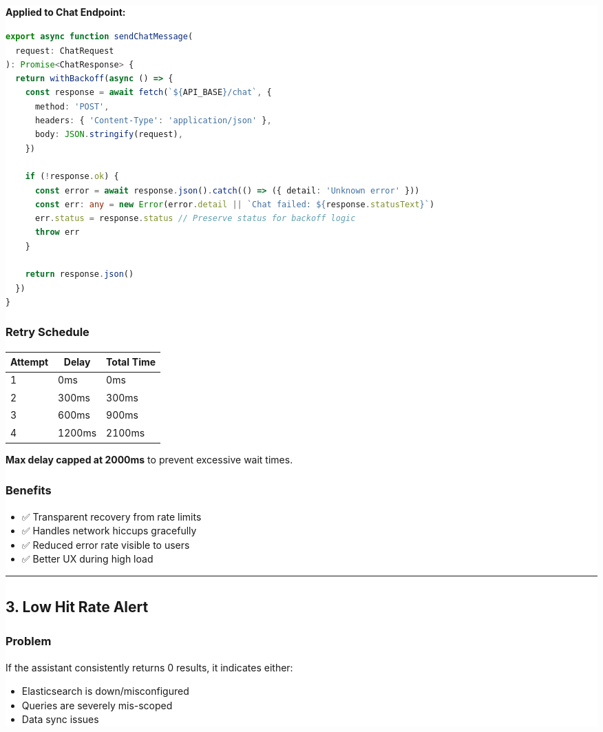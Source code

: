 **Applied to Chat Endpoint:**
```typescript
export async function sendChatMessage(
  request: ChatRequest
): Promise<ChatResponse> {
  return withBackoff(async () => {
    const response = await fetch(`${API_BASE}/chat`, {
      method: 'POST',
      headers: { 'Content-Type': 'application/json' },
      body: JSON.stringify(request),
    })

    if (!response.ok) {
      const error = await response.json().catch(() => ({ detail: 'Unknown error' }))
      const err: any = new Error(error.detail || `Chat failed: ${response.statusText}`)
      err.status = response.status // Preserve status for backoff logic
      throw err
    }

    return response.json()
  })
}
```

### Retry Schedule

| Attempt | Delay | Total Time |
|---------|-------|------------|
| 1       | 0ms   | 0ms        |
| 2       | 300ms | 300ms      |
| 3       | 600ms | 900ms      |
| 4       | 1200ms| 2100ms     |

**Max delay capped at 2000ms** to prevent excessive wait times.

### Benefits
- ✅ Transparent recovery from rate limits
- ✅ Handles network hiccups gracefully
- ✅ Reduced error rate visible to users
- ✅ Better UX during high load

---

## 3. Low Hit Rate Alert

### Problem
If the assistant consistently returns 0 results, it indicates either:
- Elasticsearch is down/misconfigured
- Queries are severely mis-scoped
- Data sync issues
